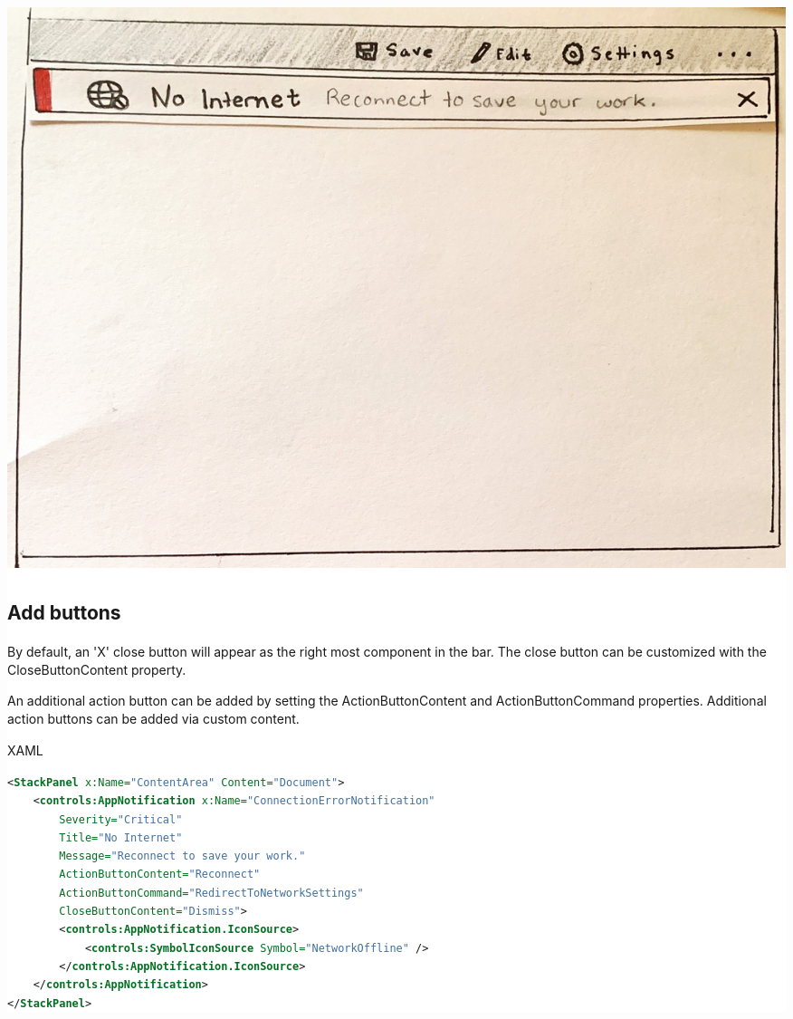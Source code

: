 
![A sketch of a sample application with an app notification as a bar in the top of the content area. The app notification's title is "No Internet" and it's message is "Reconnect to save your work". It has a maroon accent color and a "Network Offline" icon.](images/Critical_Color.jpg)

## Add buttons
By default, an 'X' close button will appear as the right most component in the bar. The close button can be customized with the CloseButtonContent property.

An additional action button can be added by setting the ActionButtonContent and ActionButtonCommand properties. Additional action buttons can be added via custom content.


XAML
```xml
<StackPanel x:Name="ContentArea" Content="Document">
    <controls:AppNotification x:Name="ConnectionErrorNotification"
        Severity="Critical"
        Title="No Internet"
        Message="Reconnect to save your work."
        ActionButtonContent="Reconnect"
        ActionButtonCommand="RedirectToNetworkSettings"
        CloseButtonContent="Dismiss">
        <controls:AppNotification.IconSource>
            <controls:SymbolIconSource Symbol="NetworkOffline" />
        </controls:AppNotification.IconSource>
    </controls:AppNotification>
</StackPanel>
```
